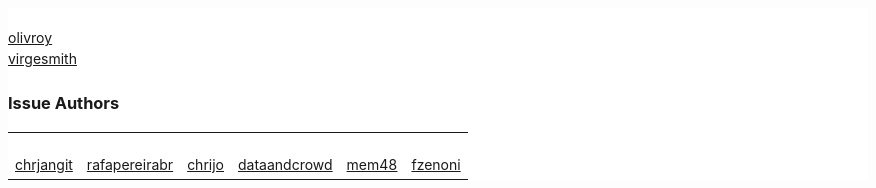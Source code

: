 <img src="https://avatars.githubusercontent.com/u/52606734?v=4" width="100px;" alt=""/>
</a><br>
<a href="https://github.com/UrbanAnalyst/dodgr/commits?author=olivroy">olivroy</a>
</td>
<td align="center">
<a href="https://github.com/virgesmith">
<img src="https://avatars.githubusercontent.com/u/19323577?v=4" width="100px;" alt=""/>
</a><br>
<a href="https://github.com/UrbanAnalyst/dodgr/commits?author=virgesmith">virgesmith</a>
</td>
</tr>

</table>


### Issue Authors

<table>

<tr>
<td align="center">
<a href="https://github.com/chrjangit">
<img src="https://avatars.githubusercontent.com/u/13800425?v=4" width="100px;" alt=""/>
</a><br>
<a href="https://github.com/UrbanAnalyst/dodgr/issues?q=is%3Aissue+author%3Achrjangit">chrjangit</a>
</td>
<td align="center">
<a href="https://github.com/rafapereirabr">
<img src="https://avatars.githubusercontent.com/u/7448421?u=01aed495e612154e54be4c51221e706cdff7779d&v=4" width="100px;" alt=""/>
</a><br>
<a href="https://github.com/UrbanAnalyst/dodgr/issues?q=is%3Aissue+author%3Arafapereirabr">rafapereirabr</a>
</td>
<td align="center">
<a href="https://github.com/chrijo">
<img src="https://avatars.githubusercontent.com/u/37801457?v=4" width="100px;" alt=""/>
</a><br>
<a href="https://github.com/UrbanAnalyst/dodgr/issues?q=is%3Aissue+author%3Achrijo">chrijo</a>
</td>
<td align="center">
<a href="https://github.com/dataandcrowd">
<img src="https://avatars.githubusercontent.com/u/25252172?u=2c62dac1ac9bfef3f26ee56c3d63b18dccc553a3&v=4" width="100px;" alt=""/>
</a><br>
<a href="https://github.com/UrbanAnalyst/dodgr/issues?q=is%3Aissue+author%3Adataandcrowd">dataandcrowd</a>
</td>
<td align="center">
<a href="https://github.com/mem48">
<img src="https://avatars.githubusercontent.com/u/15819577?u=0c128db4e7567656c23e83e4314111fcea424526&v=4" width="100px;" alt=""/>
</a><br>
<a href="https://github.com/UrbanAnalyst/dodgr/issues?q=is%3Aissue+author%3Amem48">mem48</a>
</td>
<td align="center">
<a href="https://github.com/fzenoni">
<img src="https://avatars.githubusercontent.com/u/6040873?u=bf32b8c1bc7ffc30c34bb09a1b0ae0f851414a48&v=4" width="100px;" alt=""/>
</a><br>
<a href="https://github.com/UrbanAnalyst/dodgr/issues?q=is%3Aissue+author%3Afzenoni">fzenoni</a>
</td>
</tr>
